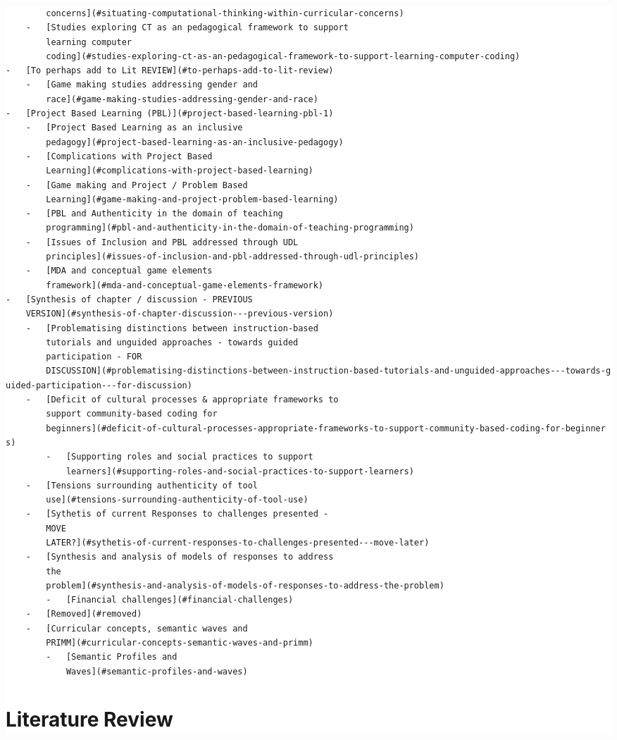             concerns](#situating-computational-thinking-within-curricular-concerns)
        -   [Studies exploring CT as an pedagogical framework to support
            learning computer
            coding](#studies-exploring-ct-as-an-pedagogical-framework-to-support-learning-computer-coding)
    -   [To perhaps add to Lit REVIEW](#to-perhaps-add-to-lit-review)
        -   [Game making studies addressing gender and
            race](#game-making-studies-addressing-gender-and-race)
    -   [Project Based Learning (PBL)](#project-based-learning-pbl-1)
        -   [Project Based Learning as an inclusive
            pedagogy](#project-based-learning-as-an-inclusive-pedagogy)
        -   [Complications with Project Based
            Learning](#complications-with-project-based-learning)
        -   [Game making and Project / Problem Based
            Learning](#game-making-and-project-problem-based-learning)
        -   [PBL and Authenticity in the domain of teaching
            programming](#pbl-and-authenticity-in-the-domain-of-teaching-programming)
        -   [Issues of Inclusion and PBL addressed through UDL
            principles](#issues-of-inclusion-and-pbl-addressed-through-udl-principles)
        -   [MDA and conceptual game elements
            framework](#mda-and-conceptual-game-elements-framework)
    -   [Synthesis of chapter / discussion - PREVIOUS
        VERSION](#synthesis-of-chapter-discussion---previous-version)
        -   [Problematising distinctions between instruction-based
            tutorials and unguided approaches - towards guided
            participation - FOR
            DISCUSSION](#problematising-distinctions-between-instruction-based-tutorials-and-unguided-approaches---towards-guided-participation---for-discussion)
        -   [Deficit of cultural processes & appropriate frameworks to
            support community-based coding for
            beginners](#deficit-of-cultural-processes-appropriate-frameworks-to-support-community-based-coding-for-beginners)
            -   [Supporting roles and social practices to support
                learners](#supporting-roles-and-social-practices-to-support-learners)
        -   [Tensions surrounding authenticity of tool
            use](#tensions-surrounding-authenticity-of-tool-use)
        -   [Sythetis of current Responses to challenges presented -
            MOVE
            LATER?](#sythetis-of-current-responses-to-challenges-presented---move-later)
        -   [Synthesis and analysis of models of responses to address
            the
            problem](#synthesis-and-analysis-of-models-of-responses-to-address-the-problem)
            -   [Financial challenges](#financial-challenges)
        -   [Removed](#removed)
        -   [Curricular concepts, semantic waves and
            PRIMM](#curricular-concepts-semantic-waves-and-primm)
            -   [Semantic Profiles and
                Waves](#semantic-profiles-and-waves)

# Literature Review

